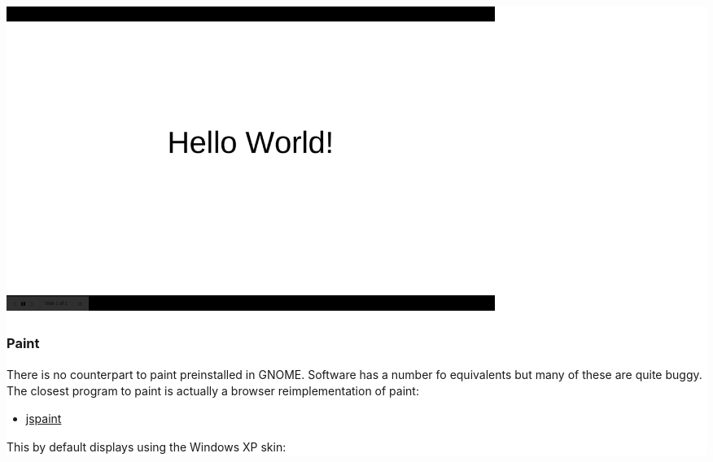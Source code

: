 <img src="./images/applications/img_013.png" alt="img_013" width="600"/>

### Paint

There is no counterpart to paint preinstalled in GNOME. Software has a number fo equivalents but many of these are quite buggy. The closest program to paint is actually a browser reimplementation of paint:

* [jspaint](https://jspaint.app/)

This by default displays using the Windows XP skin:
